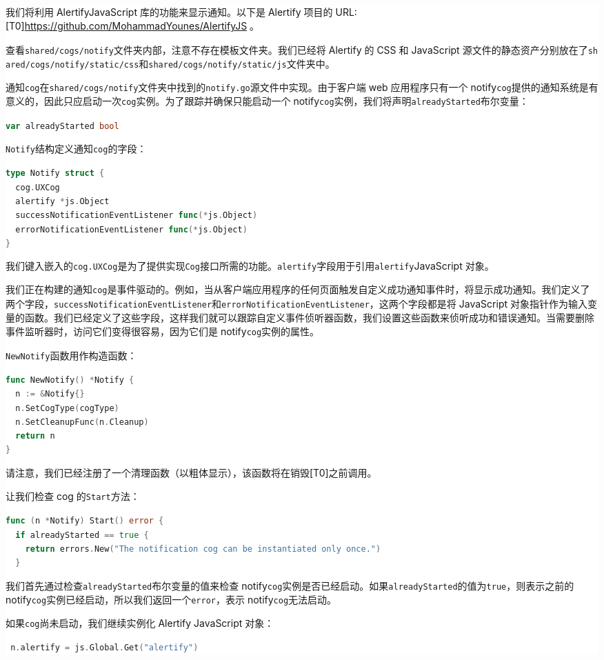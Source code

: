 我们将利用 AlertifyJavaScript 库的功能来显示通知。以下是 Alertify 项目的 URL:[T0]https://github.com/MohammadYounes/AlertifyJS 。

查看`shared/cogs/notify`文件夹内部，注意不存在模板文件夹。我们已经将 Alertify 的 CSS 和 JavaScript 源文件的静态资产分别放在了`shared/cogs/notify/static/css`和`shared/cogs/notify/static/js`文件夹中。

通知`cog`在`shared/cogs/notify`文件夹中找到的`notify.go`源文件中实现。由于客户端 web 应用程序只有一个 notify`cog`提供的通知系统是有意义的，因此只应启动一次`cog`实例。为了跟踪并确保只能启动一个 notify`cog`实例，我们将声明`alreadyStarted`布尔变量：

```go
var alreadyStarted bool
```

`Notify`结构定义通知`cog`的字段：

```go
type Notify struct {
  cog.UXCog
  alertify *js.Object
  successNotificationEventListener func(*js.Object)
  errorNotificationEventListener func(*js.Object)
}
```

我们键入嵌入的`cog.UXCog`是为了提供实现`Cog`接口所需的功能。`alertify`字段用于引用`alertify`JavaScript 对象。

我们正在构建的通知`cog`是事件驱动的。例如，当从客户端应用程序的任何页面触发自定义成功通知事件时，将显示成功通知。我们定义了两个字段，`successNotificationEventListener`和`errorNotificationEventListener`，这两个字段都是将 JavaScript 对象指针作为输入变量的函数。我们已经定义了这些字段，这样我们就可以跟踪自定义事件侦听器函数，我们设置这些函数来侦听成功和错误通知。当需要删除事件监听器时，访问它们变得很容易，因为它们是 notify`cog`实例的属性。

`NewNotify`函数用作构造函数：

```go
func NewNotify() *Notify {
  n := &Notify{}
  n.SetCogType(cogType)
  n.SetCleanupFunc(n.Cleanup)
  return n
}
```

请注意，我们已经注册了一个清理函数（以粗体显示），该函数将在销毁[T0]之前调用。

让我们检查 cog 的`Start`方法：

```go
func (n *Notify) Start() error {
  if alreadyStarted == true {
    return errors.New("The notification cog can be instantiated only once.")
  }
```

我们首先通过检查`alreadyStarted`布尔变量的值来检查 notify`cog`实例是否已经启动。如果`alreadyStarted`的值为`true`，则表示之前的 notify`cog`实例已经启动，所以我们返回一个`error`，表示 notify`cog`无法启动。

如果`cog`尚未启动，我们继续实例化 Alertify JavaScript 对象：

```go
 n.alertify = js.Global.Get("alertify")
```
